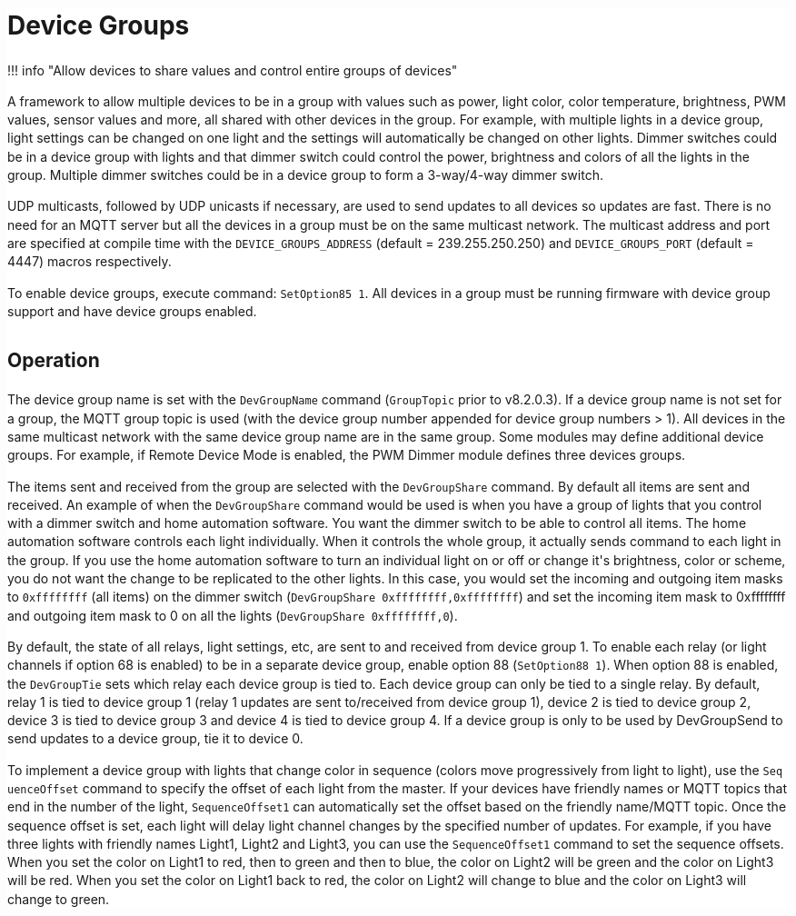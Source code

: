 # Device Groups

!!! info "Allow devices to share values and control entire groups of devices"

A framework to allow multiple devices to be in a group with values such as power, light color, color temperature, brightness, PWM values, sensor values and more, all shared with other devices in the group. For example, with multiple lights in a device group, light settings can be changed on one light and the settings will automatically be changed on  other lights. Dimmer switches could be in a device group with lights and that dimmer switch could control the power, brightness and colors of all the lights in the group. Multiple dimmer switches could be in a device group to form a 3-way/4-way dimmer switch.

UDP multicasts, followed by UDP unicasts if necessary, are used to send updates to all devices so updates are fast. There is no need for an MQTT server but all the devices in a group must be on the same multicast network. The multicast address and port are specified at compile time with the `DEVICE_GROUPS_ADDRESS` (default = 239.255.250.250) and `DEVICE_GROUPS_PORT` (default = 4447) macros respectively.

To enable device groups, execute command:  `SetOption85 1`. All devices in a group must be running firmware with device group support and have device groups enabled.

## Operation

The device group name is set with the `DevGroupName` command (`GroupTopic` prior to v8.2.0.3). If a device group name is not set for a group, the MQTT group topic is used (with the device group number appended for device group numbers > 1). All devices in the same multicast network with the same device group name are in the same group. Some modules may define additional device groups. For example, if Remote Device Mode is enabled, the PWM Dimmer module defines three devices groups.

The items sent and received from the group are selected with the `DevGroupShare` command. By default all items are sent and received. An example of when the `DevGroupShare` command would be used is when you have a group of lights that you control with a dimmer switch and home automation software. You want the dimmer switch to be able to control all items. The home automation software controls each light individually. When it controls the whole group, it actually sends command to each light in the group. If you use the home automation software to turn an individual light on or off or change it's brightness, color or scheme, you do not want the change to be replicated to the other lights. In this case, you would set the incoming and outgoing item masks to `0xffffffff` (all items) on the dimmer switch (`DevGroupShare 0xffffffff,0xffffffff`) and set the incoming item mask to 0xffffffff and outgoing item mask to 0 on all the lights (`DevGroupShare 0xffffffff,0`).

By default, the state of all relays, light settings, etc, are sent to and received from device group 1. To enable each relay (or light channels if option 68 is enabled) to be in a separate device group, enable option 88 (`SetOption88 1`). When option 88 is enabled, the `DevGroupTie` sets which relay each device group is tied to. Each device group can only be tied to a single relay. By default, relay 1 is tied to device group 1 (relay 1 updates are sent to/received from device group 1), device 2 is tied to device group 2, device 3 is tied to device group 3 and device 4 is tied to device group 4. If a device group is only to be used by DevGroupSend to send updates to a device group, tie it to device 0.

To implement a device group with lights that change color in sequence (colors move progressively from light to light), use the `SequenceOffset` command to specify the offset of each light from the master. If your devices have friendly names or MQTT topics that end in the number of the light, `SequenceOffset1` can automatically set the offset based on the friendly name/MQTT topic. Once the sequence offset is set, each light will delay light channel changes by the specified number of updates. For example, if you have three lights with friendly names Light1, Light2 and Light3, you can use the `SequenceOffset1` command to set the sequence offsets. When you set the color on Light1 to red, then to green and then to blue, the color on Light2 will be green and the color on Light3 will be red. When you set the color on Light1 back to red, the color on Light2 will change to blue and the color on Light3 will change to green.
